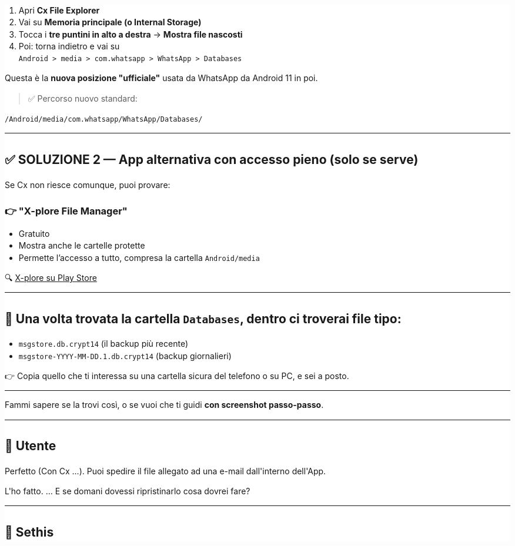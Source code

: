 1. Apri **Cx File Explorer**
2. Vai su **Memoria principale (o Internal Storage)**
3. Tocca i **tre puntini in alto a destra** → **Mostra file nascosti**
4. Poi: torna indietro e vai su  
   `Android > media > com.whatsapp > WhatsApp > Databases`

Questa è la **nuova posizione "ufficiale"** usata da WhatsApp da Android 11 in poi.

> ✅ Percorso nuovo standard:
```
/Android/media/com.whatsapp/WhatsApp/Databases/
```

---

## ✅ SOLUZIONE 2 — App alternativa con accesso pieno (solo se serve)

Se Cx non riesce comunque, puoi provare:

### 👉 **"X-plore File Manager"**
- Gratuito
- Mostra anche le cartelle protette
- Permette l’accesso a tutto, compresa la cartella `Android/media`

🔍 [X-plore su Play Store](https://play.google.com/store/apps/details?id=com.lonelycatgames.Xplore)

---

## 📁 Una volta trovata la cartella `Databases`, dentro ci troverai file tipo:

- `msgstore.db.crypt14` (il backup più recente)
- `msgstore-YYYY-MM-DD.1.db.crypt14` (backup giornalieri)

👉 Copia quello che ti interessa su una cartella sicura del telefono o su PC, e sei a posto.

---

Fammi sapere se la trovi così, o se vuoi che ti guidi **con screenshot passo-passo**.

---

## 👤 **Utente**

Perfetto (Con Cx ...). 
Puoi spedire il file allegato ad una e-mail dall'interno dell'App.

L'ho fatto. ... E se domani dovessi ripristinarlo cosa dovrei fare?

---

## 🤖 **Sethis**

